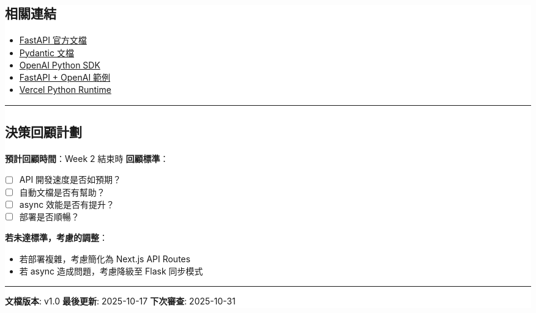 
## 相關連結

* [FastAPI 官方文檔](https://fastapi.tiangolo.com/)
* [Pydantic 文檔](https://docs.pydantic.dev/)
* [OpenAI Python SDK](https://github.com/openai/openai-python)
* [FastAPI + OpenAI 範例](https://github.com/openai/openai-cookbook/tree/main/examples/azure)
* [Vercel Python Runtime](https://vercel.com/docs/functions/serverless-functions/runtimes/python)

---

## 決策回顧計劃

**預計回顧時間**：Week 2 結束時
**回顧標準**：
- [ ] API 開發速度是否如預期？
- [ ] 自動文檔是否有幫助？
- [ ] async 效能是否有提升？
- [ ] 部署是否順暢？

**若未達標準，考慮的調整**：
- 若部署複雜，考慮簡化為 Next.js API Routes
- 若 async 造成問題，考慮降級至 Flask 同步模式

---

**文檔版本**: v1.0
**最後更新**: 2025-10-17
**下次審查**: 2025-10-31
